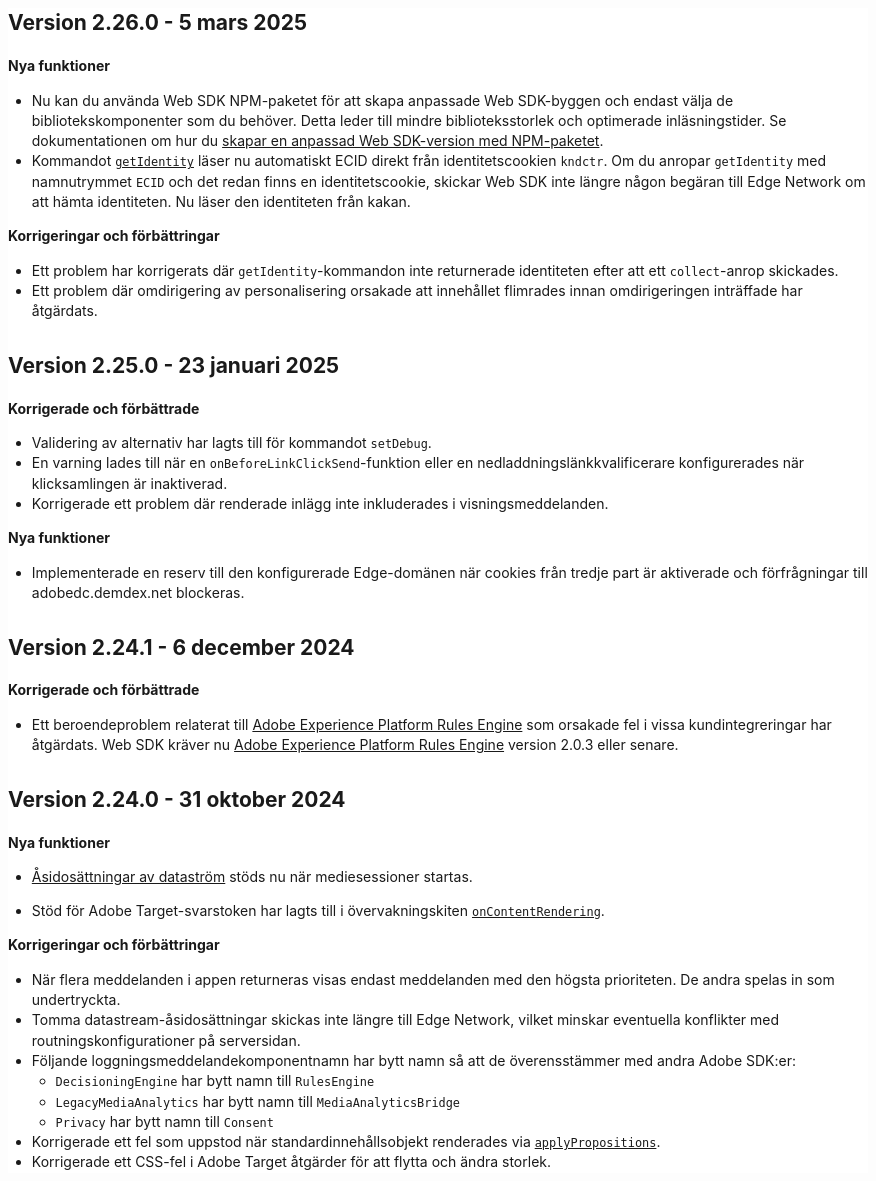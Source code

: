 ## Version 2.26.0 - 5 mars 2025

**Nya funktioner**

- Nu kan du använda Web SDK NPM-paketet för att skapa anpassade Web SDK-byggen och endast välja de bibliotekskomponenter som du behöver. Detta leder till mindre biblioteksstorlek och optimerade inläsningstider. Se dokumentationen om hur du [skapar en anpassad Web SDK-version med NPM-paketet](install/create-custom-build.md).
- Kommandot [`getIdentity`](commands/getidentity.md) läser nu automatiskt ECID direkt från identitetscookien `kndctr`. Om du anropar `getIdentity` med namnutrymmet `ECID` och det redan finns en identitetscookie, skickar Web SDK inte längre någon begäran till Edge Network om att hämta identiteten. Nu läser den identiteten från kakan.

**Korrigeringar och förbättringar**

- Ett problem har korrigerats där `getIdentity`-kommandon inte returnerade identiteten efter att ett `collect`-anrop skickades.
- Ett problem där omdirigering av personalisering orsakade att innehållet flimrades innan omdirigeringen inträffade har åtgärdats.

## Version 2.25.0 - 23 januari 2025

**Korrigerade och förbättrade**

- Validering av alternativ har lagts till för kommandot `setDebug`.
- En varning lades till när en `onBeforeLinkClickSend`-funktion eller en nedladdningslänkkvalificerare konfigurerades när klicksamlingen är inaktiverad.
- Korrigerade ett problem där renderade inlägg inte inkluderades i visningsmeddelanden.

**Nya funktioner**

- Implementerade en reserv till den konfigurerade Edge-domänen när cookies från tredje part är aktiverade och förfrågningar till adobedc.demdex.net blockeras.

## Version 2.24.1 - 6 december 2024

**Korrigerade och förbättrade**

- Ett beroendeproblem relaterat till [Adobe Experience Platform Rules Engine](https://github.com/adobe/aepsdk-rulesengine-typescript/) som orsakade fel i vissa kundintegreringar har åtgärdats. Web SDK kräver nu [Adobe Experience Platform Rules Engine](https://github.com/adobe/aepsdk-rulesengine-typescript/) version 2.0.3 eller senare.

## Version 2.24.0 - 31 oktober 2024

**Nya funktioner**

- [Åsidosättningar av dataström](../datastreams/overrides.md) stöds nu när mediesessioner startas.

- Stöd för Adobe Target-svarstoken har lagts till i övervakningskiten [`onContentRendering`](monitoring-hooks.md#onContentRendering).

**Korrigeringar och förbättringar**

- När flera meddelanden i appen returneras visas endast meddelanden med den högsta prioriteten. De andra spelas in som undertryckta.
- Tomma datastream-åsidosättningar skickas inte längre till Edge Network, vilket minskar eventuella konflikter med routningskonfigurationer på serversidan.
- Följande loggningsmeddelandekomponentnamn har bytt namn så att de överensstämmer med andra Adobe SDK:er:
   - `DecisioningEngine` har bytt namn till `RulesEngine`
   - `LegacyMediaAnalytics` har bytt namn till `MediaAnalyticsBridge`
   - `Privacy` har bytt namn till `Consent`
- Korrigerade ett fel som uppstod när standardinnehållsobjekt renderades via [`applyPropositions`](../web-sdk/commands/applypropositions.md).
- Korrigerade ett CSS-fel i Adobe Target åtgärder för att flytta och ändra storlek.